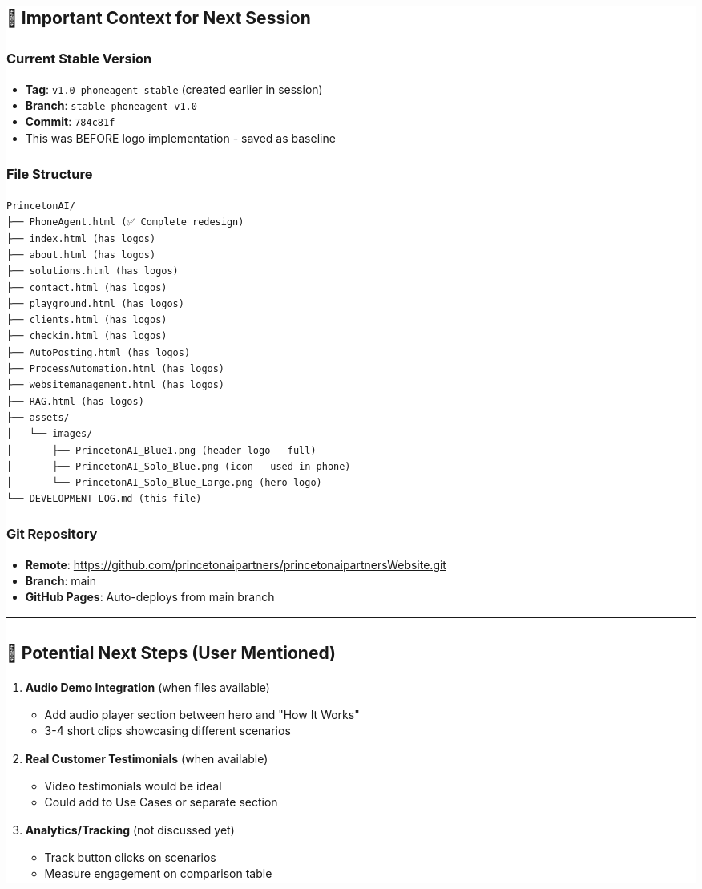 
## 📝 Important Context for Next Session

### Current Stable Version
- **Tag**: `v1.0-phoneagent-stable` (created earlier in session)
- **Branch**: `stable-phoneagent-v1.0`
- **Commit**: `784c81f`
- This was BEFORE logo implementation - saved as baseline

### File Structure
```
PrincetonAI/
├── PhoneAgent.html (✅ Complete redesign)
├── index.html (has logos)
├── about.html (has logos)
├── solutions.html (has logos)
├── contact.html (has logos)
├── playground.html (has logos)
├── clients.html (has logos)
├── checkin.html (has logos)
├── AutoPosting.html (has logos)
├── ProcessAutomation.html (has logos)
├── websitemanagement.html (has logos)
├── RAG.html (has logos)
├── assets/
│   └── images/
│       ├── PrincetonAI_Blue1.png (header logo - full)
│       ├── PrincetonAI_Solo_Blue.png (icon - used in phone)
│       └── PrincetonAI_Solo_Blue_Large.png (hero logo)
└── DEVELOPMENT-LOG.md (this file)
```

### Git Repository
- **Remote**: https://github.com/princetonaipartners/princetonaipartnersWebsite.git
- **Branch**: main
- **GitHub Pages**: Auto-deploys from main branch

---

## 🔮 Potential Next Steps (User Mentioned)

1. **Audio Demo Integration** (when files available)
   - Add audio player section between hero and "How It Works"
   - 3-4 short clips showcasing different scenarios

2. **Real Customer Testimonials** (when available)
   - Video testimonials would be ideal
   - Could add to Use Cases or separate section

3. **Analytics/Tracking** (not discussed yet)
   - Track button clicks on scenarios
   - Measure engagement on comparison table
